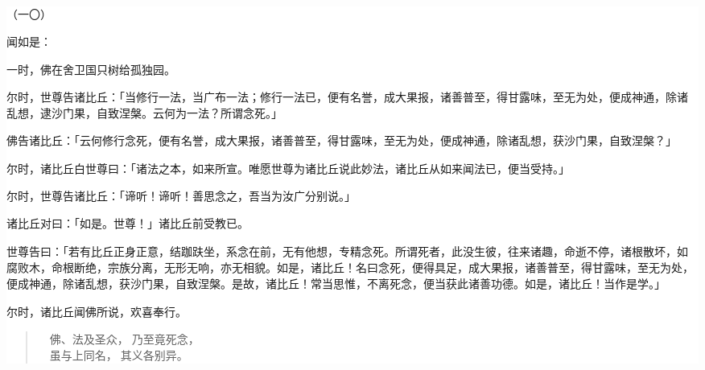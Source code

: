 （一〇）

闻如是：

一时，佛在舍卫国只树给孤独园。

尔时，世尊告诸比丘：「当修行一法，当广布一法；修行一法已，便有名誉，成大果报，诸善普至，得甘露味，至无为处，便成神通，除诸乱想，逮沙门果，自致涅槃。云何为一法？所谓念死。」

佛告诸比丘：「云何修行念死，便有名誉，成大果报，诸善普至，得甘露味，至无为处，便成神通，除诸乱想，获沙门果，自致涅槃？」

尔时，诸比丘白世尊曰：「诸法之本，如来所宣。唯愿世尊为诸比丘说此妙法，诸比丘从如来闻法已，便当受持。」

尔时，世尊告诸比丘：「谛听！谛听！善思念之，吾当为汝广分别说。」

诸比丘对曰：「如是。世尊！」诸比丘前受教已。

世尊告曰：「若有比丘正身正意，结跏趺坐，系念在前，无有他想，专精念死。所谓死者，此没生彼，往来诸趣，命逝不停，诸根散坏，如腐败木，命根断绝，宗族分离，无形无响，亦无相貌。如是，诸比丘！名曰念死，便得具足，成大果报，诸善普至，得甘露味，至无为处，便成神通，除诸乱想，获沙门果，自致涅槃。是故，诸比丘！常当思惟，不离死念，便当获此诸善功德。如是，诸比丘！当作是学。」

尔时，诸比丘闻佛所说，欢喜奉行。



> 　佛、法及圣众， 乃至竟死念，\
> 　虽与上同名， 其义各别异。
